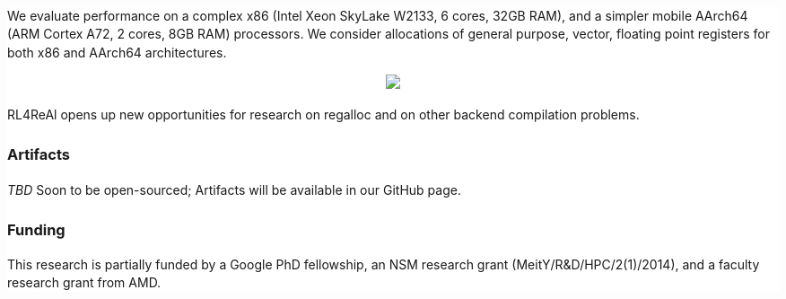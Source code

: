 We evaluate performance on a complex x86 (Intel Xeon SkyLake W2133, 6 cores, 32GB RAM), and a simpler mobile AArch64 (ARM Cortex A72, 2 cores, 8GB RAM) processors.
We consider allocations of general purpose, vector, floating point registers for both x86 and AArch64 architectures.

<center>
<figure>
<img src="{{ site.url }}{{ site.baseurl }}/images/projects/rl4real/results.png" width="83%">
</figure>
</center>

RL4ReAl opens up new opportunities for research on regalloc and on other backend compilation problems.

### Artifacts
*TBD* 
Soon to be open-sourced; Artifacts will be available in our GitHub page. 

### Funding
This research is partially funded by a Google PhD fellowship, an NSM research grant 
(MeitY/R&D/HPC/2(1)/2014), and a faculty research grant from AMD.
